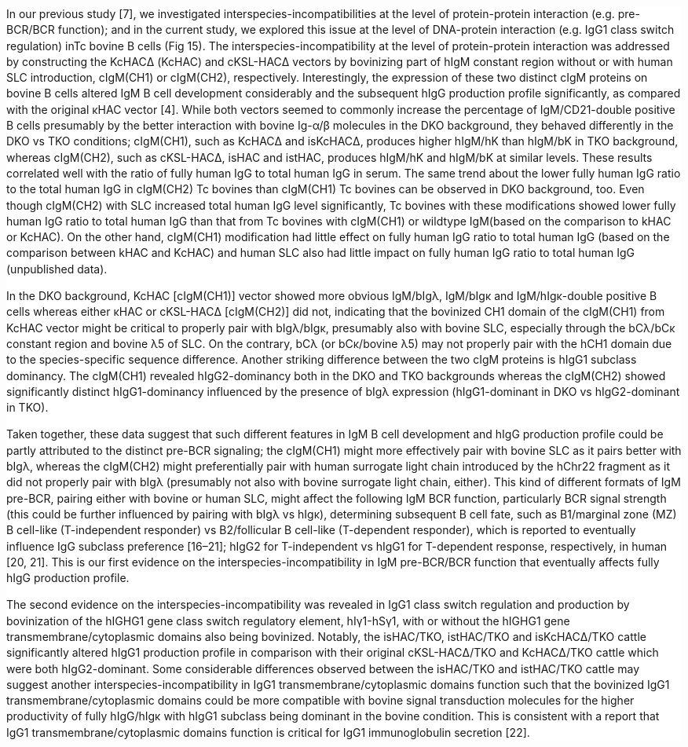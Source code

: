 In our previous study [7], we investigated interspecies-incompatibilities at the level of protein-protein interaction (e.g. pre-BCR/BCR function); and in the current study, we explored this issue at the level of DNA-protein interaction (e.g. IgG1 class switch regulation) inTc bovine B cells (Fig 15). The interspecies-incompatibility at the level of protein-protein interaction was addressed by constructing the KcHACΔ (KcHAC) and cKSL-HACΔ vectors by bovinizing part of hIgM constant region without or with human SLC introduction, cIgM(CH1) or cIgM(CH2), respectively. Interestingly, the expression of these two distinct cIgM proteins on bovine B cells altered IgM B cell development considerably and the subsequent hIgG production profile significantly, as compared with the original κHAC vector [4]. While both vectors seemed to commonly increase the percentage of IgM/CD21-double positive B cells presumably by the better interaction with bovine Ig-α/β molecules in the DKO background, they behaved differently in the DKO vs TKO conditions; cIgM(CH1), such as KcHACΔ and isKcHACΔ, produces higher hIgM/hK than hIgM/bK in TKO background, whereas cIgM(CH2), such as cKSL-HACΔ, isHAC and istHAC, produces hIgM/hK and hIgM/bK at similar levels. These results correlated well with the ratio of fully human IgG to total human IgG in serum. The same trend about the lower fully human IgG ratio to the total human IgG in cIgM(CH2) Tc bovines than cIgM(CH1) Tc bovines can be observed in DKO background, too. Even though cIgM(CH2) with SLC increased total human IgG level significantly, Tc bovines with these modifications showed lower fully human IgG ratio to total human IgG than that from Tc bovines with cIgM(CH1) or wildtype IgM(based on the comparison to kHAC or KcHAC). On the other hand, cIgM(CH1) modification had little effect on fully human IgG ratio to total human IgG (based on the comparison between kHAC and KcHAC) and human SLC also had little impact on fully human IgG ratio to total human IgG (unpublished data).

In the DKO background, KcHAC [cIgM(CH1)] vector showed more obvious IgM/bIgλ, IgM/bIgκ and IgM/hIgκ-double positive B cells whereas either κHAC or cKSL-HACΔ [cIgM(CH2)] did not, indicating that the bovinized CH1 domain of the cIgM(CH1) from KcHAC vector might be critical to properly pair with bIgλ/bIgκ, presumably also with bovine SLC, especially through the bCλ/bCκ constant region and bovine λ5 of SLC. On the contrary, bCλ (or bCκ/bovine λ5) may not properly pair with the hCH1 domain due to the species-specific sequence difference. Another striking difference between the two cIgM proteins is hIgG1 subclass dominancy. The cIgM(CH1) revealed hIgG2-dominancy both in the DKO and TKO backgrounds whereas the cIgM(CH2) showed significantly distinct hIgG1-dominancy influenced by the presence of bIgλ expression (hIgG1-dominant in DKO vs hIgG2-dominant in TKO).

Taken together, these data suggest that such different features in IgM B cell development and hIgG production profile could be partly attributed to the distinct pre-BCR signaling; the cIgM(CH1) might more effectively pair with bovine SLC as it pairs better with bIgλ, whereas the cIgM(CH2) might preferentially pair with human surrogate light chain introduced by the hChr22 fragment as it did not properly pair with bIgλ (presumably not also with bovine surrogate light chain, either). This kind of different formats of IgM pre-BCR, pairing either with bovine or human SLC, might affect the following IgM BCR function, particularly BCR signal strength (this could be further influenced by pairing with bIgλ vs hIgκ), determining subsequent B cell fate, such as B1/marginal zone (MZ) B cell-like (T-independent responder) vs B2/follicular B cell-like (T-dependent responder), which is reported to eventually influence IgG subclass preference [16–21]; hIgG2 for T-independent vs hIgG1 for T-dependent response, respectively, in human [20, 21]. This is our first evidence on the interspecies-incompatibility in IgM pre-BCR/BCR function that eventually affects fully hIgG production profile.

The second evidence on the interspecies-incompatibility was revealed in IgG1 class switch regulation and production by bovinization of the hIGHG1 gene class switch regulatory element, hIγ1-hSγ1, with or without the hIGHG1 gene transmembrane/cytoplasmic domains also being bovinized. Notably, the isHAC/TKO, istHAC/TKO and isKcHACΔ/TKO cattle significantly altered hIgG1 production profile in comparison with their original cKSL-HACΔ/TKO and KcHACΔ/TKO cattle which were both hIgG2-dominant. Some considerable differences observed between the isHAC/TKO and istHAC/TKO cattle may suggest another interspecies-incompatibility in IgG1 transmembrane/cytoplasmic domains function such that the bovinized IgG1 transmembrane/cytoplasmic domains could be more compatible with bovine signal transduction molecules for the higher productivity of fully hIgG/hIgκ with hIgG1 subclass being dominant in the bovine condition. This is consistent with a report that IgG1 transmembrane/cytoplasmic domains function is critical for IgG1 immunoglobulin secretion [22].
